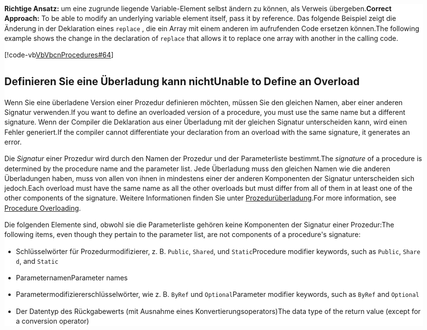  <span data-ttu-id="dae1a-136">**Richtige Ansatz:** um eine zugrunde liegende Variable-Element selbst ändern zu können, als Verweis übergeben.</span><span class="sxs-lookup"><span data-stu-id="dae1a-136">**Correct Approach:** To be able to modify an underlying variable element itself, pass it by reference.</span></span> <span data-ttu-id="dae1a-137">Das folgende Beispiel zeigt die Änderung in der Deklaration eines `replace` , die ein Array mit einem anderen im aufrufenden Code ersetzen können.</span><span class="sxs-lookup"><span data-stu-id="dae1a-137">The following example shows the change in the declaration of `replace` that allows it to replace one array with another in the calling code.</span></span>  
  
 [!code-vb[VbVbcnProcedures#64](./codesnippet/VisualBasic/troubleshooting-procedures_5.vb)]  
  
## <a name="unable-to-define-an-overload"></a><span data-ttu-id="dae1a-138">Definieren Sie eine Überladung kann nicht</span><span class="sxs-lookup"><span data-stu-id="dae1a-138">Unable to Define an Overload</span></span>  
 <span data-ttu-id="dae1a-139">Wenn Sie eine überladene Version einer Prozedur definieren möchten, müssen Sie den gleichen Namen, aber einer anderen Signatur verwenden.</span><span class="sxs-lookup"><span data-stu-id="dae1a-139">If you want to define an overloaded version of a procedure, you must use the same name but a different signature.</span></span> <span data-ttu-id="dae1a-140">Wenn der Compiler die Deklaration aus einer Überladung mit der gleichen Signatur unterscheiden kann, wird einen Fehler generiert.</span><span class="sxs-lookup"><span data-stu-id="dae1a-140">If the compiler cannot differentiate your declaration from an overload with the same signature, it generates an error.</span></span>  
  
 <span data-ttu-id="dae1a-141">Die *Signatur* einer Prozedur wird durch den Namen der Prozedur und der Parameterliste bestimmt.</span><span class="sxs-lookup"><span data-stu-id="dae1a-141">The *signature* of a procedure is determined by the procedure name and the parameter list.</span></span> <span data-ttu-id="dae1a-142">Jede Überladung muss den gleichen Namen wie die anderen Überladungen haben, muss von allen von ihnen in mindestens einer der anderen Komponenten der Signatur unterscheiden sich jedoch.</span><span class="sxs-lookup"><span data-stu-id="dae1a-142">Each overload must have the same name as all the other overloads but must differ from all of them in at least one of the other components of the signature.</span></span> <span data-ttu-id="dae1a-143">Weitere Informationen finden Sie unter [Prozedurüberladung](./procedure-overloading.md).</span><span class="sxs-lookup"><span data-stu-id="dae1a-143">For more information, see [Procedure Overloading](./procedure-overloading.md).</span></span>  
  
 <span data-ttu-id="dae1a-144">Die folgenden Elemente sind, obwohl sie die Parameterliste gehören keine Komponenten der Signatur einer Prozedur:</span><span class="sxs-lookup"><span data-stu-id="dae1a-144">The following items, even though they pertain to the parameter list, are not components of a procedure's signature:</span></span>  
  
-   <span data-ttu-id="dae1a-145">Schlüsselwörter für Prozedurmodifizierer, z. B. `Public`, `Shared`, und `Static`</span><span class="sxs-lookup"><span data-stu-id="dae1a-145">Procedure modifier keywords, such as `Public`, `Shared`, and `Static`</span></span>  
  
-   <span data-ttu-id="dae1a-146">Parameternamen</span><span class="sxs-lookup"><span data-stu-id="dae1a-146">Parameter names</span></span>  
  
-   <span data-ttu-id="dae1a-147">Parametermodifiziererschlüsselwörter, wie z. B. `ByRef` und `Optional`</span><span class="sxs-lookup"><span data-stu-id="dae1a-147">Parameter modifier keywords, such as `ByRef` and `Optional`</span></span>  
  
-   <span data-ttu-id="dae1a-148">Der Datentyp des Rückgabewerts (mit Ausnahme eines Konvertierungsoperators)</span><span class="sxs-lookup"><span data-stu-id="dae1a-148">The data type of the return value (except for a conversion operator)</span></span>  
  